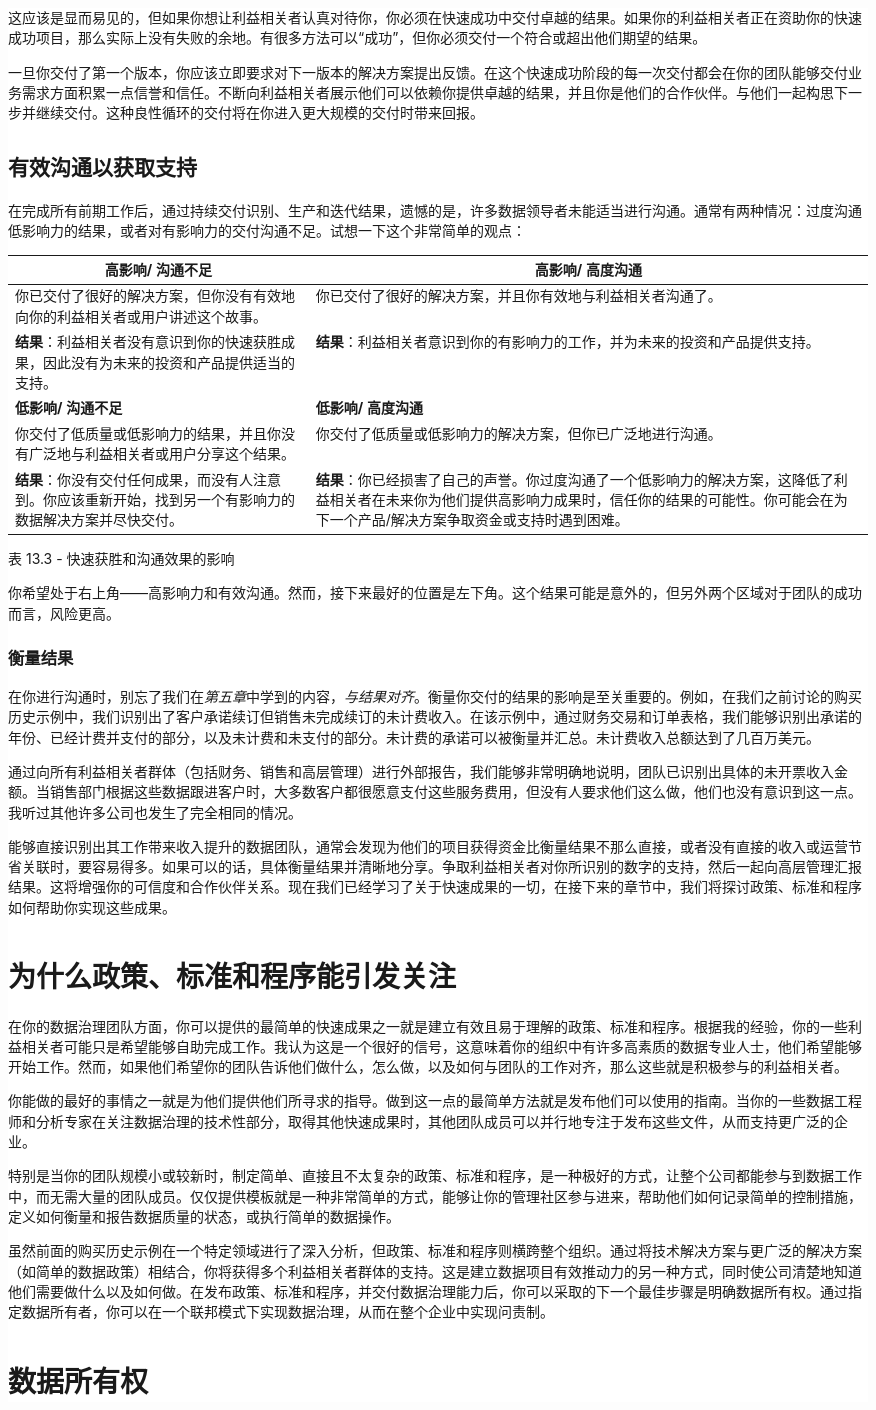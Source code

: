 这应该是显而易见的，但如果你想让利益相关者认真对待你，你必须在快速成功中交付卓越的结果。如果你的利益相关者正在资助你的快速成功项目，那么实际上没有失败的余地。有很多方法可以“成功”，但你必须交付一个符合或超出他们期望的结果。

一旦你交付了第一个版本，你应该立即要求对下一版本的解决方案提出反馈。在这个快速成功阶段的每一次交付都会在你的团队能够交付业务需求方面积累一点信誉和信任。不断向利益相关者展示他们可以依赖你提供卓越的结果，并且你是他们的合作伙伴。与他们一起构思下一步并继续交付。这种良性循环的交付将在你进入更大规模的交付时带来回报。

## 有效沟通以获取支持

在完成所有前期工作后，通过持续交付识别、生产和迭代结果，遗憾的是，许多数据领导者未能适当进行沟通。通常有两种情况：过度沟通低影响力的结果，或者对有影响力的交付沟通不足。试想一下这个非常简单的观点：

| **高影响/** **沟通不足** | **高影响/** **高度沟通** |
| --- | --- |
| 你已交付了很好的解决方案，但你没有有效地向你的利益相关者或用户讲述这个故事。 | 你已交付了很好的解决方案，并且你有效地与利益相关者沟通了。 |
| **结果**：利益相关者没有意识到你的快速获胜成果，因此没有为未来的投资和产品提供适当的支持。 | **结果**：利益相关者意识到你的有影响力的工作，并为未来的投资和产品提供支持。 |
| **低影响/** **沟通不足** | **低影响/** **高度沟通** |
| 你交付了低质量或低影响力的结果，并且你没有广泛地与利益相关者或用户分享这个结果。 | 你交付了低质量或低影响力的解决方案，但你已广泛地进行沟通。 |
| **结果**：你没有交付任何成果，而没有人注意到。你应该重新开始，找到另一个有影响力的数据解决方案并尽快交付。 | **结果**：你已经损害了自己的声誉。你过度沟通了一个低影响力的解决方案，这降低了利益相关者在未来你为他们提供高影响力成果时，信任你的结果的可能性。你可能会在为下一个产品/解决方案争取资金或支持时遇到困难。 |

表 13.3 - 快速获胜和沟通效果的影响

你希望处于右上角——高影响力和有效沟通。然而，接下来最好的位置是左下角。这个结果可能是意外的，但另外两个区域对于团队的成功而言，风险更高。

### 衡量结果

在你进行沟通时，别忘了我们在*第五章*中学到的内容，*与结果对齐*。衡量你交付的结果的影响是至关重要的。例如，在我们之前讨论的购买历史示例中，我们识别出了客户承诺续订但销售未完成续订的未计费收入。在该示例中，通过财务交易和订单表格，我们能够识别出承诺的年份、已经计费并支付的部分，以及未计费和未支付的部分。未计费的承诺可以被衡量并汇总。未计费收入总额达到了几百万美元。

通过向所有利益相关者群体（包括财务、销售和高层管理）进行外部报告，我们能够非常明确地说明，团队已识别出具体的未开票收入金额。当销售部门根据这些数据跟进客户时，大多数客户都很愿意支付这些服务费用，但没有人要求他们这么做，他们也没有意识到这一点。我听过其他许多公司也发生了完全相同的情况。

能够直接识别出其工作带来收入提升的数据团队，通常会发现为他们的项目获得资金比衡量结果不那么直接，或者没有直接的收入或运营节省关联时，要容易得多。如果可以的话，具体衡量结果并清晰地分享。争取利益相关者对你所识别的数字的支持，然后一起向高层管理汇报结果。这将增强你的可信度和合作伙伴关系。现在我们已经学习了关于快速成果的一切，在接下来的章节中，我们将探讨政策、标准和程序如何帮助你实现这些成果。

# 为什么政策、标准和程序能引发关注

在你的数据治理团队方面，你可以提供的最简单的快速成果之一就是建立有效且易于理解的政策、标准和程序。根据我的经验，你的一些利益相关者可能只是希望能够自助完成工作。我认为这是一个很好的信号，这意味着你的组织中有许多高素质的数据专业人士，他们希望能够开始工作。然而，如果他们希望你的团队告诉他们做什么，怎么做，以及如何与团队的工作对齐，那么这些就是积极参与的利益相关者。

你能做的最好的事情之一就是为他们提供他们所寻求的指导。做到这一点的最简单方法就是发布他们可以使用的指南。当你的一些数据工程师和分析专家在关注数据治理的技术性部分，取得其他快速成果时，其他团队成员可以并行地专注于发布这些文件，从而支持更广泛的企业。

特别是当你的团队规模小或较新时，制定简单、直接且不太复杂的政策、标准和程序，是一种极好的方式，让整个公司都能参与到数据工作中，而无需大量的团队成员。仅仅提供模板就是一种非常简单的方式，能够让你的管理社区参与进来，帮助他们如何记录简单的控制措施，定义如何衡量和报告数据质量的状态，或执行简单的数据操作。

虽然前面的购买历史示例在一个特定领域进行了深入分析，但政策、标准和程序则横跨整个组织。通过将技术解决方案与更广泛的解决方案（如简单的数据政策）相结合，你将获得多个利益相关者群体的支持。这是建立数据项目有效推动力的另一种方式，同时使公司清楚地知道他们需要做什么以及如何做。在发布政策、标准和程序，并交付数据治理能力后，你可以采取的下一个最佳步骤是明确数据所有权。通过指定数据所有者，你可以在一个联邦模式下实现数据治理，从而在整个企业中实现问责制。

# 数据所有权
